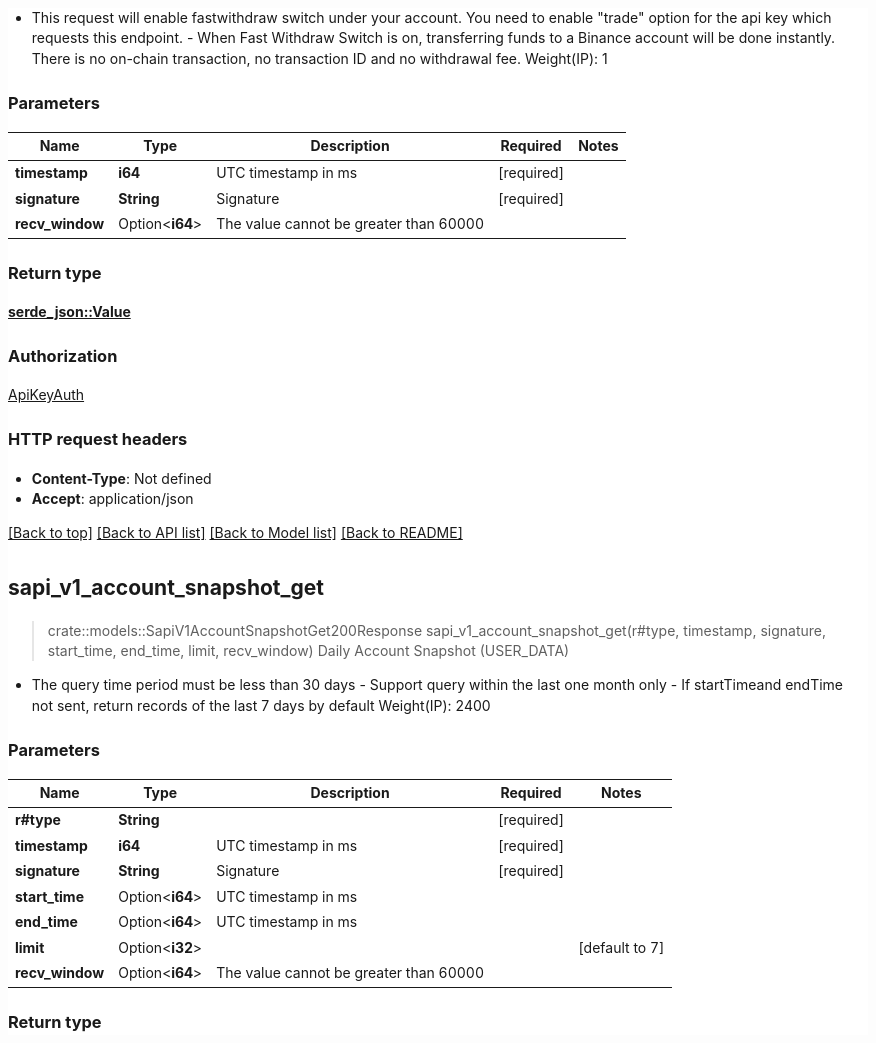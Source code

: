 - This request will enable fastwithdraw switch under your account. You need to enable \"trade\" option for the api key which requests this endpoint. - When Fast Withdraw Switch is on, transferring funds to a Binance account will be done instantly. There is no on-chain transaction, no transaction ID and no withdrawal fee.  Weight(IP): 1

### Parameters


Name | Type | Description  | Required | Notes
------------- | ------------- | ------------- | ------------- | -------------
**timestamp** | **i64** | UTC timestamp in ms | [required] |
**signature** | **String** | Signature | [required] |
**recv_window** | Option<**i64**> | The value cannot be greater than 60000 |  |

### Return type

[**serde_json::Value**](serde_json::Value.md)

### Authorization

[ApiKeyAuth](../README.md#ApiKeyAuth)

### HTTP request headers

- **Content-Type**: Not defined
- **Accept**: application/json

[[Back to top]](#) [[Back to API list]](../README.md#documentation-for-api-endpoints) [[Back to Model list]](../README.md#documentation-for-models) [[Back to README]](../README.md)


## sapi_v1_account_snapshot_get

> crate::models::SapiV1AccountSnapshotGet200Response sapi_v1_account_snapshot_get(r#type, timestamp, signature, start_time, end_time, limit, recv_window)
Daily Account Snapshot (USER_DATA)

- The query time period must be less than 30 days - Support query within the last one month only - If startTimeand endTime not sent, return records of the last 7 days by default  Weight(IP): 2400

### Parameters


Name | Type | Description  | Required | Notes
------------- | ------------- | ------------- | ------------- | -------------
**r#type** | **String** |  | [required] |
**timestamp** | **i64** | UTC timestamp in ms | [required] |
**signature** | **String** | Signature | [required] |
**start_time** | Option<**i64**> | UTC timestamp in ms |  |
**end_time** | Option<**i64**> | UTC timestamp in ms |  |
**limit** | Option<**i32**> |  |  |[default to 7]
**recv_window** | Option<**i64**> | The value cannot be greater than 60000 |  |

### Return type
